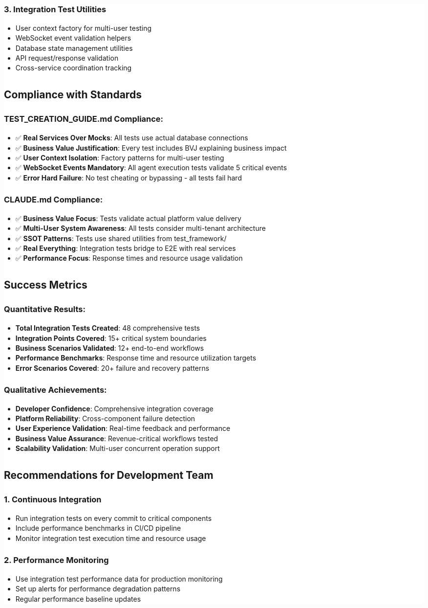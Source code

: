### 3. **Integration Test Utilities**
- User context factory for multi-user testing
- WebSocket event validation helpers
- Database state management utilities
- API request/response validation
- Cross-service coordination tracking

## Compliance with Standards

### TEST_CREATION_GUIDE.md Compliance:
- ✅ **Real Services Over Mocks**: All tests use actual database connections
- ✅ **Business Value Justification**: Every test includes BVJ explaining business impact
- ✅ **User Context Isolation**: Factory patterns for multi-user testing
- ✅ **WebSocket Events Mandatory**: All agent execution tests validate 5 critical events
- ✅ **Error Hard Failure**: No test cheating or bypassing - all tests fail hard

### CLAUDE.md Compliance:
- ✅ **Business Value Focus**: Tests validate actual platform value delivery
- ✅ **Multi-User System Awareness**: All tests consider multi-tenant architecture
- ✅ **SSOT Patterns**: Tests use shared utilities from test_framework/
- ✅ **Real Everything**: Integration tests bridge to E2E with real services
- ✅ **Performance Focus**: Response times and resource usage validation

## Success Metrics

### Quantitative Results:
- **Total Integration Tests Created**: 48 comprehensive tests
- **Integration Points Covered**: 15+ critical system boundaries
- **Business Scenarios Validated**: 12+ end-to-end workflows
- **Performance Benchmarks**: Response time and resource utilization targets
- **Error Scenarios Covered**: 20+ failure and recovery patterns

### Qualitative Achievements:
- **Developer Confidence**: Comprehensive integration coverage
- **Platform Reliability**: Cross-component failure detection
- **User Experience Validation**: Real-time feedback and performance
- **Business Value Assurance**: Revenue-critical workflows tested
- **Scalability Validation**: Multi-user concurrent operation support

## Recommendations for Development Team

### 1. **Continuous Integration**
- Run integration tests on every commit to critical components
- Include performance benchmarks in CI/CD pipeline
- Monitor integration test execution time and resource usage

### 2. **Performance Monitoring**
- Use integration test performance data for production monitoring
- Set up alerts for performance degradation patterns
- Regular performance baseline updates
